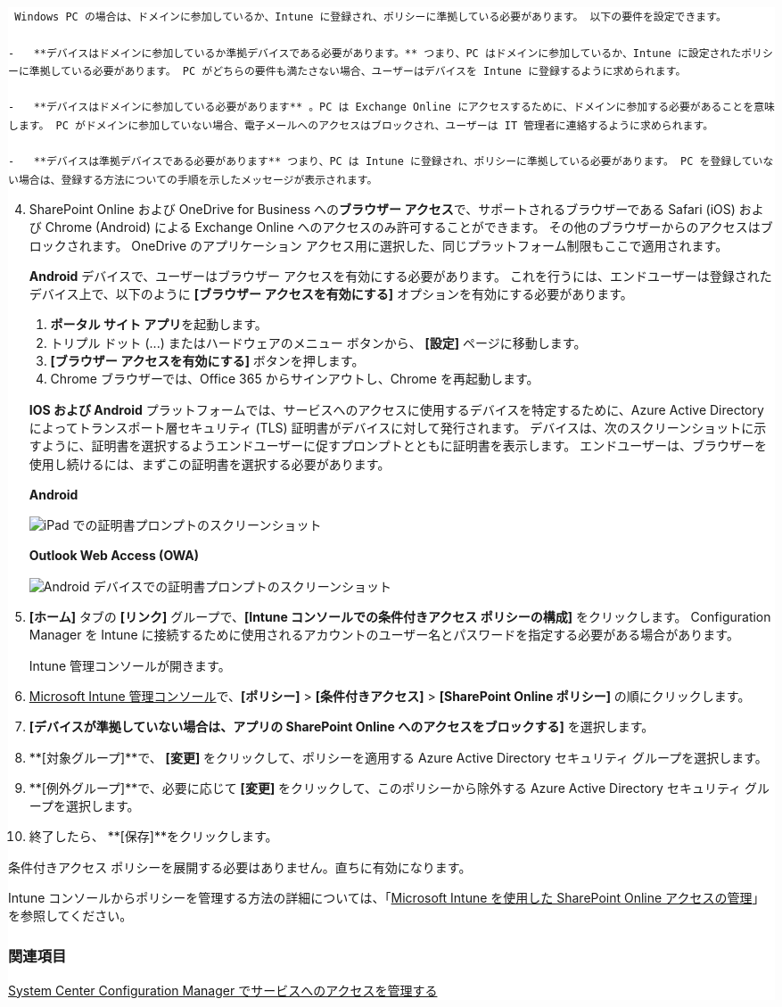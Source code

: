      Windows PC の場合は、ドメインに参加しているか、Intune に登録され、ポリシーに準拠している必要があります。 以下の要件を設定できます。  

    -   **デバイスはドメインに参加しているか準拠デバイスである必要があります。** つまり、PC はドメインに参加しているか、Intune に設定されたポリシーに準拠している必要があります。 PC がどちらの要件も満たさない場合、ユーザーはデバイスを Intune に登録するように求められます。  

    -   **デバイスはドメインに参加している必要があります** 。PC は Exchange Online にアクセスするために、ドメインに参加する必要があることを意味します。 PC がドメインに参加していない場合、電子メールへのアクセスはブロックされ、ユーザーは IT 管理者に連絡するように求められます。  

    -   **デバイスは準拠デバイスである必要があります** つまり、PC は Intune に登録され、ポリシーに準拠している必要があります。 PC を登録していない場合は、登録する方法についての手順を示したメッセージが表示されます。  

4.  SharePoint Online および OneDrive for Business への**ブラウザー アクセス**で、サポートされるブラウザーである Safari (iOS) および Chrome (Android) による Exchange Online へのアクセスのみ許可することができます。 その他のブラウザーからのアクセスはブロックされます。  OneDrive のアプリケーション アクセス用に選択した、同じプラットフォーム制限もここで適用されます。

    **Android** デバイスで、ユーザーはブラウザー アクセスを有効にする必要があります。  これを行うには、エンドユーザーは登録されたデバイス上で、以下のように **[ブラウザー アクセスを有効にする]** オプションを有効にする必要があります。
    1.  **ポータル サイト アプリ**を起動します。
    2.  トリプル ドット (...) またはハードウェアのメニュー ボタンから、 **[設定]** ページに移動します。
    3.  **[ブラウザー アクセスを有効にする]** ボタンを押します。
    4.  Chrome ブラウザーでは、Office 365 からサインアウトし、Chrome を再起動します。

    **IOS および Android** プラットフォームでは、サービスへのアクセスに使用するデバイスを特定するために、Azure Active Directory によってトランスポート層セキュリティ (TLS) 証明書がデバイスに対して発行されます。  デバイスは、次のスクリーンショットに示すように、証明書を選択するようエンドユーザーに促すプロンプトとともに証明書を表示します。 エンドユーザーは、ブラウザーを使用し続けるには、まずこの証明書を選択する必要があります。

     **Android**

     ![iPad での証明書プロンプトのスクリーンショット](media/mdm-browser-ca-ios-cert-prompt_v2.png)

     **Outlook Web Access (OWA)**

      ![Android デバイスでの証明書プロンプトのスクリーンショット](media/mdm-browser-ca-android-cert-prompt.png)

4.  **[ホーム]** タブの **[リンク]** グループで、**[Intune コンソールでの条件付きアクセス ポリシーの構成]** をクリックします。 Configuration Manager を Intune に接続するために使用されるアカウントのユーザー名とパスワードを指定する必要がある場合があります。  

     Intune 管理コンソールが開きます。  

5.  [Microsoft Intune 管理コンソール](https://manage.microsoft.com)で、**[ポリシー]** > **[条件付きアクセス]** > **[SharePoint Online ポリシー]** の順にクリックします。  

6.  **[デバイスが準拠していない場合は、アプリの SharePoint Online へのアクセスをブロックする]** を選択します。  

7.  **[対象グループ]**で、 **[変更]** をクリックして、ポリシーを適用する Azure Active Directory セキュリティ グループを選択します。  

8.  **[例外グループ]**で、必要に応じて **[変更]** をクリックして、このポリシーから除外する Azure Active Directory セキュリティ グループを選択します。  

9. 終了したら、 **[保存]**をクリックします。  

 条件付きアクセス ポリシーを展開する必要はありません。直ちに有効になります。  

 Intune コンソールからポリシーを管理する方法の詳細については、「[Microsoft Intune を使用した SharePoint Online アクセスの管理](https://technet.microsoft.com/library/dn705844.aspx)」を参照してください。  

### <a name="see-also"></a>関連項目  

 [System Center Configuration Manager でサービスへのアクセスを管理する](../../protect/deploy-use/manage-access-to-services.md)
